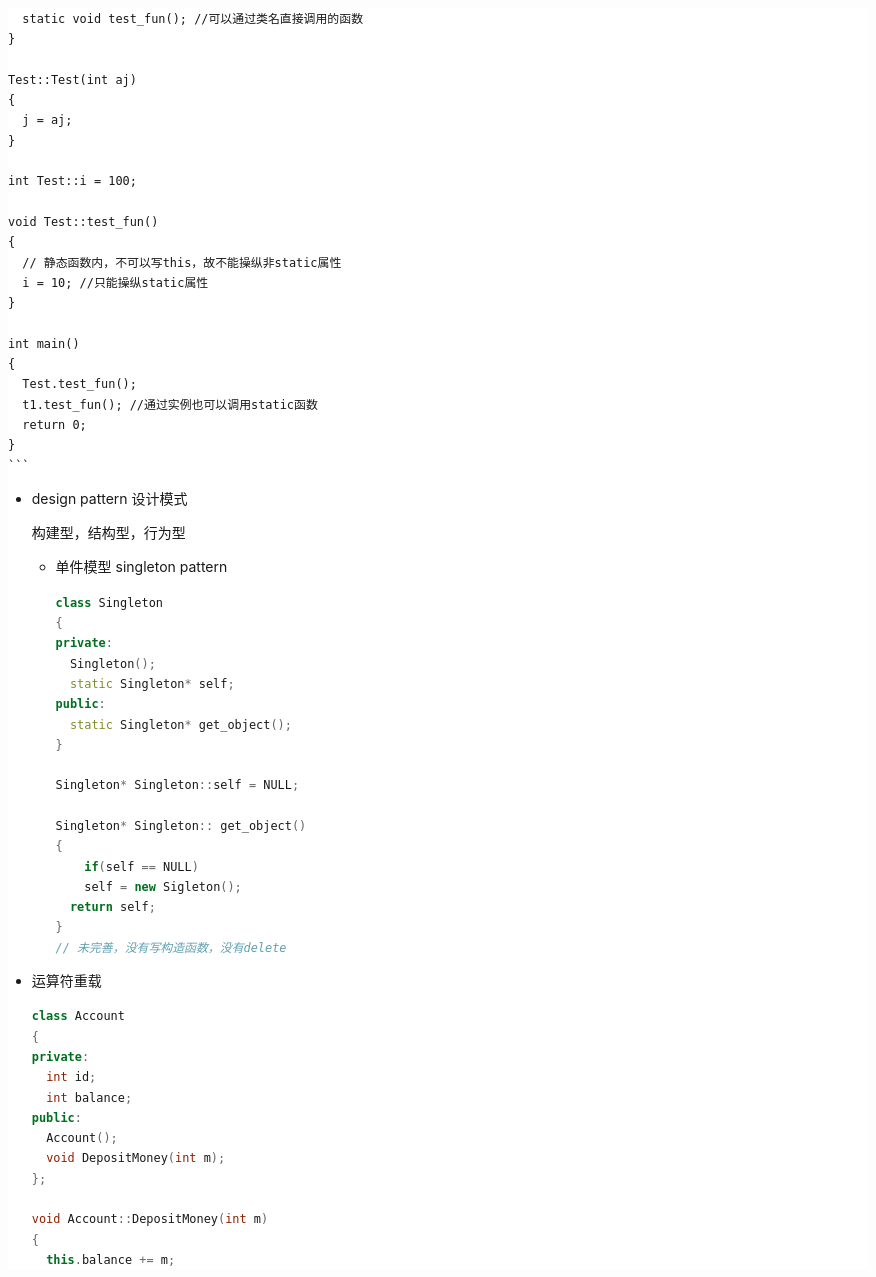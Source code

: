       static void test_fun(); //可以通过类名直接调用的函数
    }
    
    Test::Test(int aj)
    {
      j = aj;
    }
    
    int Test::i = 100; 
    
    void Test::test_fun()
    {
      // 静态函数内，不可以写this，故不能操纵非static属性
      i = 10; //只能操纵static属性
    }
    
    int main()
    {
      Test.test_fun();
      t1.test_fun(); //通过实例也可以调用static函数
      return 0;
    }
    ```

+ design pattern 设计模式

  构建型，结构型，行为型

  - 单件模型 singleton pattern

    ```cpp
    class Singleton
    {
    private:
      Singleton();
      static Singleton* self;
    public:
      static Singleton* get_object();
    }
    
    Singleton* Singleton::self = NULL;
    
    Singleton* Singleton:: get_object()
    {
    	if(self == NULL)
        self = new Sigleton();
      return self;
    }
    // 未完善，没有写构造函数，没有delete
    
    ```

    

+ 运算符重载

  ```cpp
  class Account
  {
  private:
    int id;
    int balance;
  public:
    Account();
    void DepositMoney(int m);
  };
  
  void Account::DepositMoney(int m)
  {
    this.balance += m;
  ```